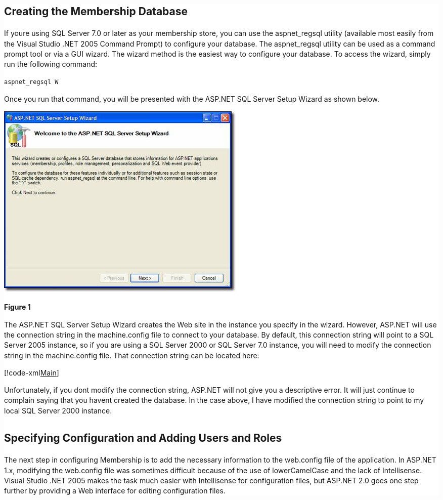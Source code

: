 ## Creating the Membership Database

If youre using SQL Server 7.0 or later as your membership store, you can use the aspnet\_regsql utility (available most easily from the Visual Studio .NET 2005 Command Prompt) to configure your database. The aspnet\_regsql utility can be used as a command prompt tool or via a GUI wizard. The wizard method is the easiest way to configure your database. To access the wizard, simply run the following command:

`aspnet_regsql W`

Once you run that command, you will be presented with the ASP.NET SQL Server Setup Wizard as shown below.


![](membership/_static/image1.jpg)

**Figure 1**


The ASP.NET SQL Server Setup Wizard creates the Web site in the instance you specify in the wizard. However, ASP.NET will use the connection string in the machine.config file to connect to your database. By default, this connection string will point to a SQL Server 2005 instance, so if you are using a SQL Server 2000 or SQL Server 7.0 instance, you will need to modify the connection string in the machine.config file. That connection string can be located here:

[!code-xml[Main](membership/samples/sample1.xml)]

Unfortunately, if you dont modify the connection string, ASP.NET will not give you a descriptive error. It will just continue to complain saying that you havent created the database. In the case above, I have modified the connection string to point to my local SQL Server 2000 instance.

## Specifying Configuration and Adding Users and Roles

The next step in configuring Membership is to add the necessary information to the web.config file of the application. In ASP.NET 1.x, modifying the web.config file was sometimes difficult because of the use of lowerCamelCase and the lack of Intellisense. Visual Studio .NET 2005 makes the task much easier with Intellisense for configuration files, but ASP.NET 2.0 goes one step further by providing a Web interface for editing configuration files.
